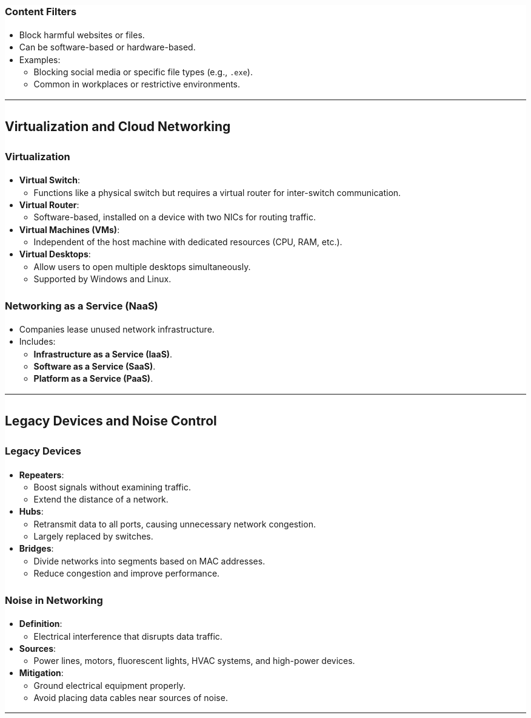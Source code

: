 ### Content Filters
- Block harmful websites or files.
- Can be software-based or hardware-based.
- Examples:
  - Blocking social media or specific file types (e.g., `.exe`).
  - Common in workplaces or restrictive environments.

---

## Virtualization and Cloud Networking

### Virtualization
- **Virtual Switch**:
  - Functions like a physical switch but requires a virtual router for inter-switch communication.
- **Virtual Router**:
  - Software-based, installed on a device with two NICs for routing traffic.
- **Virtual Machines (VMs)**:
  - Independent of the host machine with dedicated resources (CPU, RAM, etc.).
- **Virtual Desktops**:
  - Allow users to open multiple desktops simultaneously.
  - Supported by Windows and Linux.

### Networking as a Service (NaaS)
- Companies lease unused network infrastructure.
- Includes:
  - **Infrastructure as a Service (IaaS)**.
  - **Software as a Service (SaaS)**.
  - **Platform as a Service (PaaS)**.

---

## Legacy Devices and Noise Control

### Legacy Devices
- **Repeaters**:
  - Boost signals without examining traffic.
  - Extend the distance of a network.
- **Hubs**:
  - Retransmit data to all ports, causing unnecessary network congestion.
  - Largely replaced by switches.
- **Bridges**:
  - Divide networks into segments based on MAC addresses.
  - Reduce congestion and improve performance.

### Noise in Networking
- **Definition**:
  - Electrical interference that disrupts data traffic.
- **Sources**:
  - Power lines, motors, fluorescent lights, HVAC systems, and high-power devices.
- **Mitigation**:
  - Ground electrical equipment properly.
  - Avoid placing data cables near sources of noise.

---